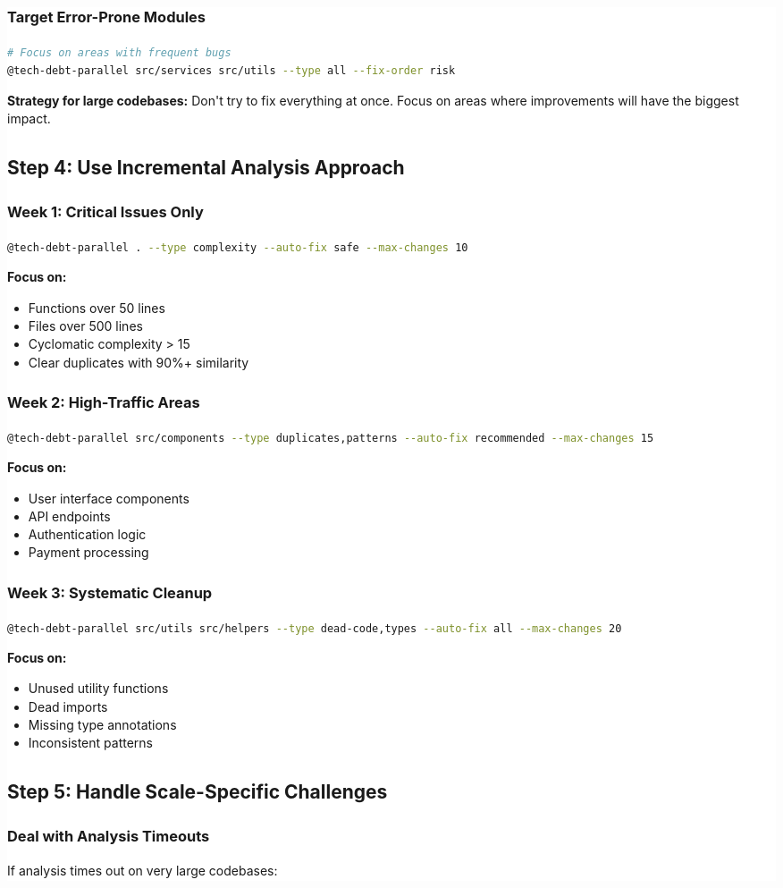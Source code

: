 ### Target Error-Prone Modules

```bash
# Focus on areas with frequent bugs
@tech-debt-parallel src/services src/utils --type all --fix-order risk
```

**Strategy for large codebases:** Don't try to fix everything at once. Focus on areas where improvements will have the biggest impact.

## Step 4: Use Incremental Analysis Approach

### Week 1: Critical Issues Only

```bash
@tech-debt-parallel . --type complexity --auto-fix safe --max-changes 10
```

**Focus on:** 
- Functions over 50 lines
- Files over 500 lines  
- Cyclomatic complexity > 15
- Clear duplicates with 90%+ similarity

### Week 2: High-Traffic Areas

```bash
@tech-debt-parallel src/components --type duplicates,patterns --auto-fix recommended --max-changes 15
```

**Focus on:**
- User interface components
- API endpoints
- Authentication logic
- Payment processing

### Week 3: Systematic Cleanup

```bash
@tech-debt-parallel src/utils src/helpers --type dead-code,types --auto-fix all --max-changes 20
```

**Focus on:**
- Unused utility functions
- Dead imports
- Missing type annotations
- Inconsistent patterns

## Step 5: Handle Scale-Specific Challenges

### Deal with Analysis Timeouts

If analysis times out on very large codebases:
